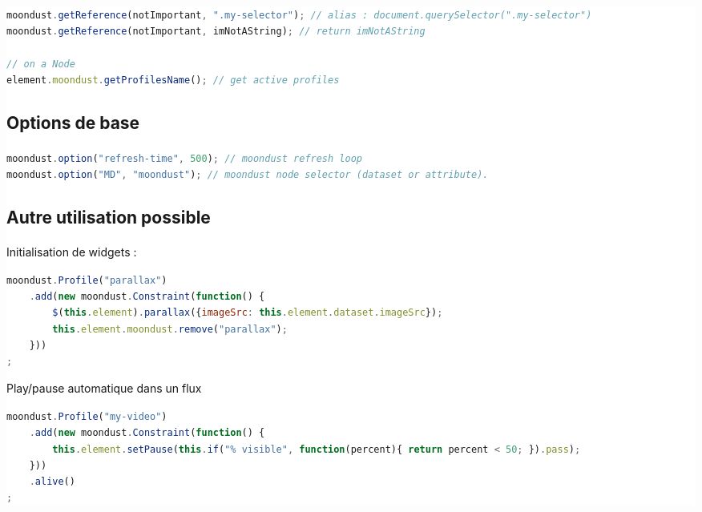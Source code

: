 ```javascript
moondust.getReference(notImportant, ".my-selector"); // alias : document.querySelector(".my-selector")
moondust.getReference(notImportant, imNotAString); // return imNotAString

// on a Node
element.moondust.getProfilesName(); // get active profiles
```

## Options de base
```javascript
moondust.option("refresh-time", 500); // moondust refresh loop
moondust.option("MD", "moondust"); // moondust node selector (dataset or attribute).
```

## Autre utilisation possible
Initialisation de widgets :
```javascript
moondust.Profile("parallax")
    .add(new moondust.Constraint(function() {
        $(this.element).parallax({imageSrc: this.element.dataset.imageSrc});
        this.element.moondust.remove("parallax");
    }))
;
```

Play/pause automatique dans un flux
```javascript
moondust.Profile("my-video")
    .add(new moondust.Constraint(function() {
        this.element.setPause(this.if("% visible", function(percent){ return percent < 50; }).pass);
    }))
    .alive()
;
```
